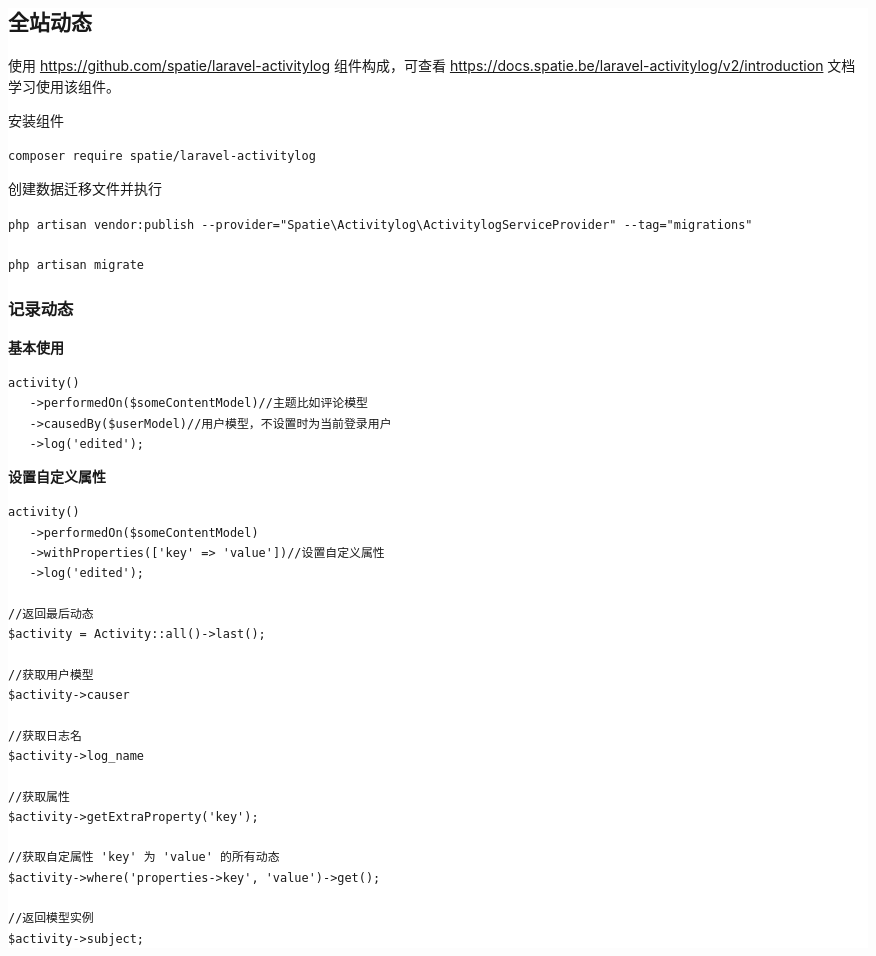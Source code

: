 ## 全站动态

使用 https://github.com/spatie/laravel-activitylog 组件构成，可查看 https://docs.spatie.be/laravel-activitylog/v2/introduction 文档学习使用该组件。

安装组件

```
composer require spatie/laravel-activitylog
```

创建数据迁移文件并执行

```
php artisan vendor:publish --provider="Spatie\Activitylog\ActivitylogServiceProvider" --tag="migrations"

php artisan migrate
```

### 记录动态

**基本使用**

```
activity()
   ->performedOn($someContentModel)//主题比如评论模型
   ->causedBy($userModel)//用户模型，不设置时为当前登录用户
   ->log('edited');
```

**设置自定义属性**

```
activity()
   ->performedOn($someContentModel)
   ->withProperties(['key' => 'value'])//设置自定义属性
   ->log('edited');
   
//返回最后动态
$activity = Activity::all()->last();

//获取用户模型
$activity->causer

//获取日志名
$activity->log_name

//获取属性
$activity->getExtraProperty('key');  

//获取自定属性 'key' 为 'value' 的所有动态
$activity->where('properties->key', 'value')->get();

//返回模型实例
$activity->subject;
```
